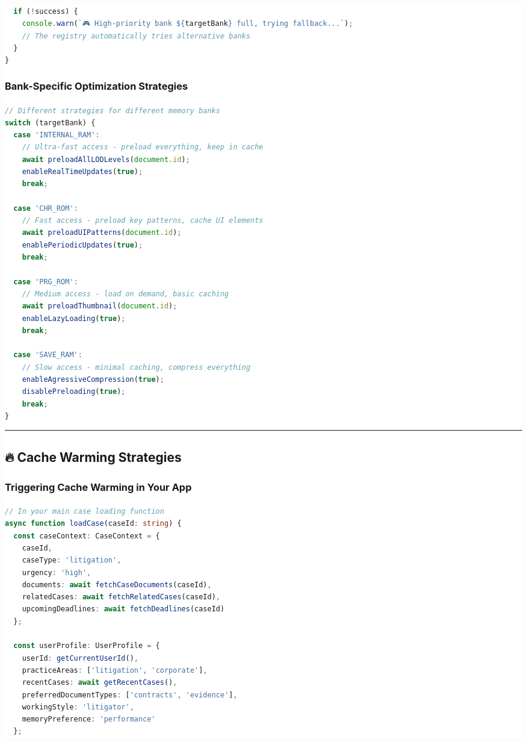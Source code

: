 ```typescript
  if (!success) {
    console.warn(`🎮 High-priority bank ${targetBank} full, trying fallback...`);
    // The registry automatically tries alternative banks
  }
}
```

### Bank-Specific Optimization Strategies

```typescript
// Different strategies for different memory banks
switch (targetBank) {
  case 'INTERNAL_RAM':
    // Ultra-fast access - preload everything, keep in cache
    await preloadAllLODLevels(document.id);
    enableRealTimeUpdates(true);
    break;
    
  case 'CHR_ROM':
    // Fast access - preload key patterns, cache UI elements  
    await preloadUIPatterns(document.id);
    enablePeriodicUpdates(true);
    break;
    
  case 'PRG_ROM':
    // Medium access - load on demand, basic caching
    await preloadThumbnail(document.id);
    enableLazyLoading(true);
    break;
    
  case 'SAVE_RAM':
    // Slow access - minimal caching, compress everything
    enableAgressiveCompression(true);
    disablePreloading(true);
    break;
}
```

---

## 🔥 Cache Warming Strategies

### Triggering Cache Warming in Your App

```typescript
// In your main case loading function
async function loadCase(caseId: string) {
  const caseContext: CaseContext = {
    caseId,
    caseType: 'litigation',
    urgency: 'high',
    documents: await fetchCaseDocuments(caseId),
    relatedCases: await fetchRelatedCases(caseId),
    upcomingDeadlines: await fetchDeadlines(caseId)
  };
  
  const userProfile: UserProfile = {
    userId: getCurrentUserId(),
    practiceAreas: ['litigation', 'corporate'],
    recentCases: await getRecentCases(),
    preferredDocumentTypes: ['contracts', 'evidence'],
    workingStyle: 'litigator',
    memoryPreference: 'performance'
  };
```